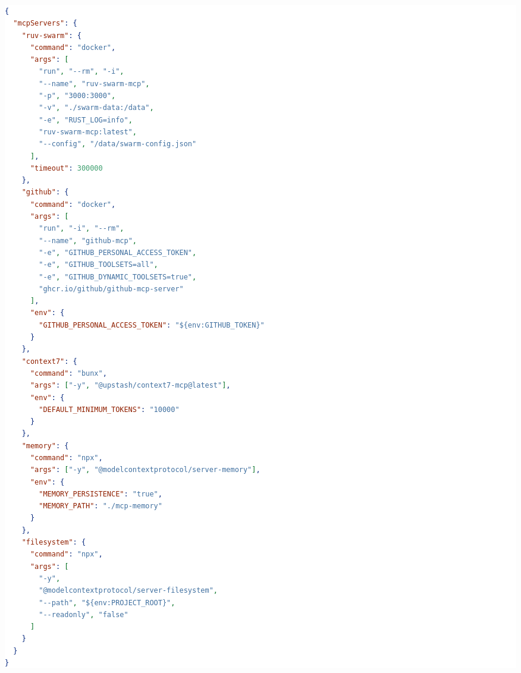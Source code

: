 ```json
{
  "mcpServers": {
    "ruv-swarm": {
      "command": "docker",
      "args": [
        "run", "--rm", "-i",
        "--name", "ruv-swarm-mcp",
        "-p", "3000:3000",
        "-v", "./swarm-data:/data",
        "-e", "RUST_LOG=info",
        "ruv-swarm-mcp:latest",
        "--config", "/data/swarm-config.json"
      ],
      "timeout": 300000
    },
    "github": {
      "command": "docker",
      "args": [
        "run", "-i", "--rm",
        "--name", "github-mcp",
        "-e", "GITHUB_PERSONAL_ACCESS_TOKEN",
        "-e", "GITHUB_TOOLSETS=all",
        "-e", "GITHUB_DYNAMIC_TOOLSETS=true",
        "ghcr.io/github/github-mcp-server"
      ],
      "env": {
        "GITHUB_PERSONAL_ACCESS_TOKEN": "${env:GITHUB_TOKEN}"
      }
    },
    "context7": {
      "command": "bunx",
      "args": ["-y", "@upstash/context7-mcp@latest"],
      "env": {
        "DEFAULT_MINIMUM_TOKENS": "10000"
      }
    },
    "memory": {
      "command": "npx",
      "args": ["-y", "@modelcontextprotocol/server-memory"],
      "env": {
        "MEMORY_PERSISTENCE": "true",
        "MEMORY_PATH": "./mcp-memory"
      }
    },
    "filesystem": {
      "command": "npx",
      "args": [
        "-y", 
        "@modelcontextprotocol/server-filesystem",
        "--path", "${env:PROJECT_ROOT}",
        "--readonly", "false"
      ]
    }
  }
}
```
